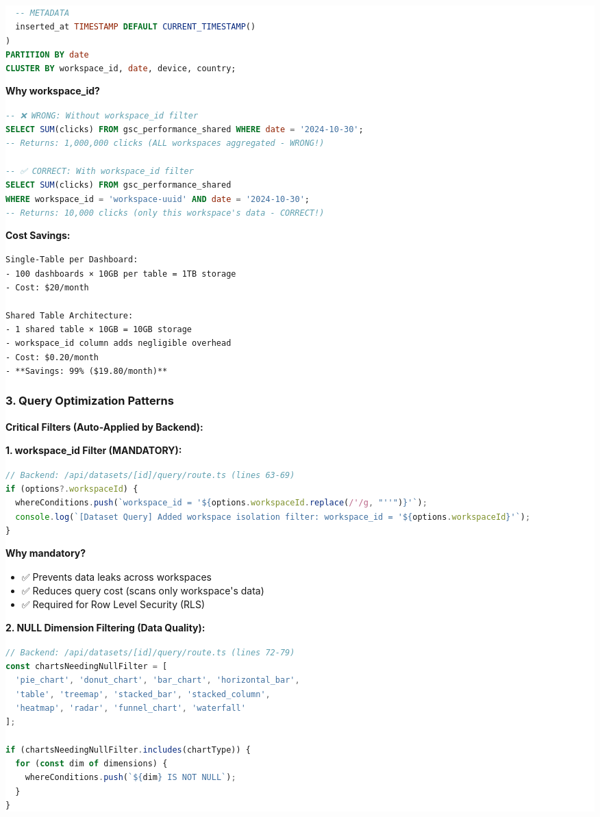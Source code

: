 ```sql
  -- METADATA
  inserted_at TIMESTAMP DEFAULT CURRENT_TIMESTAMP()
)
PARTITION BY date
CLUSTER BY workspace_id, date, device, country;
```

**Why workspace_id?**
```sql
-- ❌ WRONG: Without workspace_id filter
SELECT SUM(clicks) FROM gsc_performance_shared WHERE date = '2024-10-30';
-- Returns: 1,000,000 clicks (ALL workspaces aggregated - WRONG!)

-- ✅ CORRECT: With workspace_id filter
SELECT SUM(clicks) FROM gsc_performance_shared
WHERE workspace_id = 'workspace-uuid' AND date = '2024-10-30';
-- Returns: 10,000 clicks (only this workspace's data - CORRECT!)
```

**Cost Savings:**
```
Single-Table per Dashboard:
- 100 dashboards × 10GB per table = 1TB storage
- Cost: $20/month

Shared Table Architecture:
- 1 shared table × 10GB = 10GB storage
- workspace_id column adds negligible overhead
- Cost: $0.20/month
- **Savings: 99% ($19.80/month)**
```

### **3. Query Optimization Patterns**

**Critical Filters (Auto-Applied by Backend):**

**1. workspace_id Filter (MANDATORY):**
```typescript
// Backend: /api/datasets/[id]/query/route.ts (lines 63-69)
if (options?.workspaceId) {
  whereConditions.push(`workspace_id = '${options.workspaceId.replace(/'/g, "''")}'`);
  console.log(`[Dataset Query] Added workspace isolation filter: workspace_id = '${options.workspaceId}'`);
}
```

**Why mandatory?**
- ✅ Prevents data leaks across workspaces
- ✅ Reduces query cost (scans only workspace's data)
- ✅ Required for Row Level Security (RLS)

**2. NULL Dimension Filtering (Data Quality):**
```typescript
// Backend: /api/datasets/[id]/query/route.ts (lines 72-79)
const chartsNeedingNullFilter = [
  'pie_chart', 'donut_chart', 'bar_chart', 'horizontal_bar',
  'table', 'treemap', 'stacked_bar', 'stacked_column',
  'heatmap', 'radar', 'funnel_chart', 'waterfall'
];

if (chartsNeedingNullFilter.includes(chartType)) {
  for (const dim of dimensions) {
    whereConditions.push(`${dim} IS NOT NULL`);
  }
}
```
